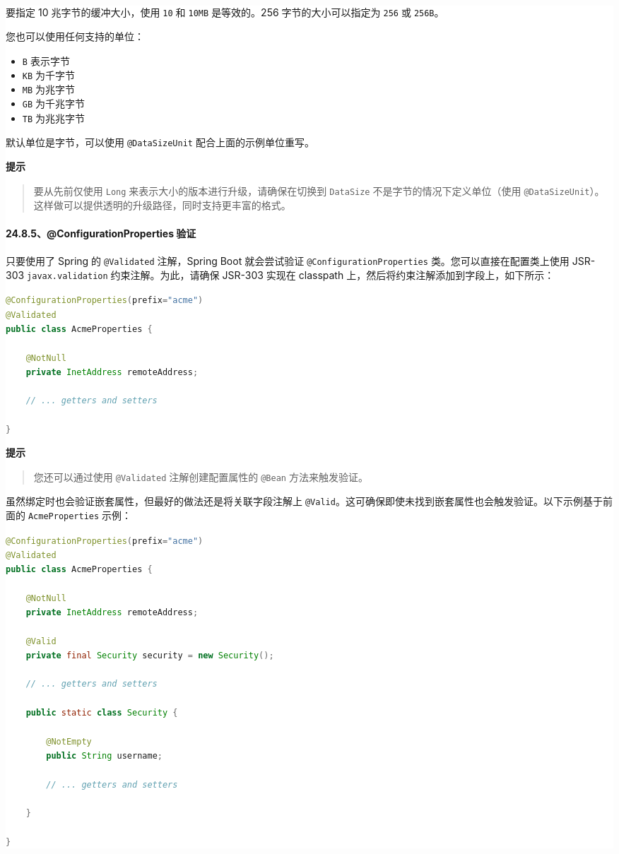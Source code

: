 要指定 10 兆字节的缓冲大小，使用 `10` 和 `10MB` 是等效的。256 字节的大小可以指定为 `256` 或 `256B`。

您也可以使用任何支持的单位：

- `B` 表示字节
- `KB` 为千字节
- `MB` 为兆字节
- `GB` 为千兆字节
- `TB` 为兆兆字节

默认单位是字节，可以使用 `@DataSizeUnit` 配合上面的示例单位重写。

**提示**

> 要从先前仅使用 `Long` 来表示大小的版本进行升级，请确保在切换到 `DataSize` 不是字节的情况下定义单位（使用 `@DataSizeUnit`）。这样做可以提供透明的升级路径，同时支持更丰富的格式。

<a id="boot-features-external-config-validation"></a>

#### 24.8.5、@ConfigurationProperties 验证

只要使用了 Spring 的 `@Validated` 注解，Spring Boot 就会尝试验证 `@ConfigurationProperties` 类。您可以直接在配置类上使用 JSR-303 `javax.validation` 约束注解。为此，请确保 JSR-303 实现在 classpath 上，然后将约束注解添加到字段上，如下所示：

```java
@ConfigurationProperties(prefix="acme")
@Validated
public class AcmeProperties {

	@NotNull
	private InetAddress remoteAddress;

	// ... getters and setters

}
```

**提示**

> 您还可以通过使用 `@Validated` 注解创建配置属性的 `@Bean` 方法来触发验证。

虽然绑定时也会验证嵌套属性，但最好的做法还是将关联字段注解上 `@Valid`。这可确保即使未找到嵌套属性也会触发验证。以下示例基于前面的 `AcmeProperties` 示例：

```java
@ConfigurationProperties(prefix="acme")
@Validated
public class AcmeProperties {

	@NotNull
	private InetAddress remoteAddress;

	@Valid
	private final Security security = new Security();

	// ... getters and setters

	public static class Security {

		@NotEmpty
		public String username;

		// ... getters and setters

	}

}
```
